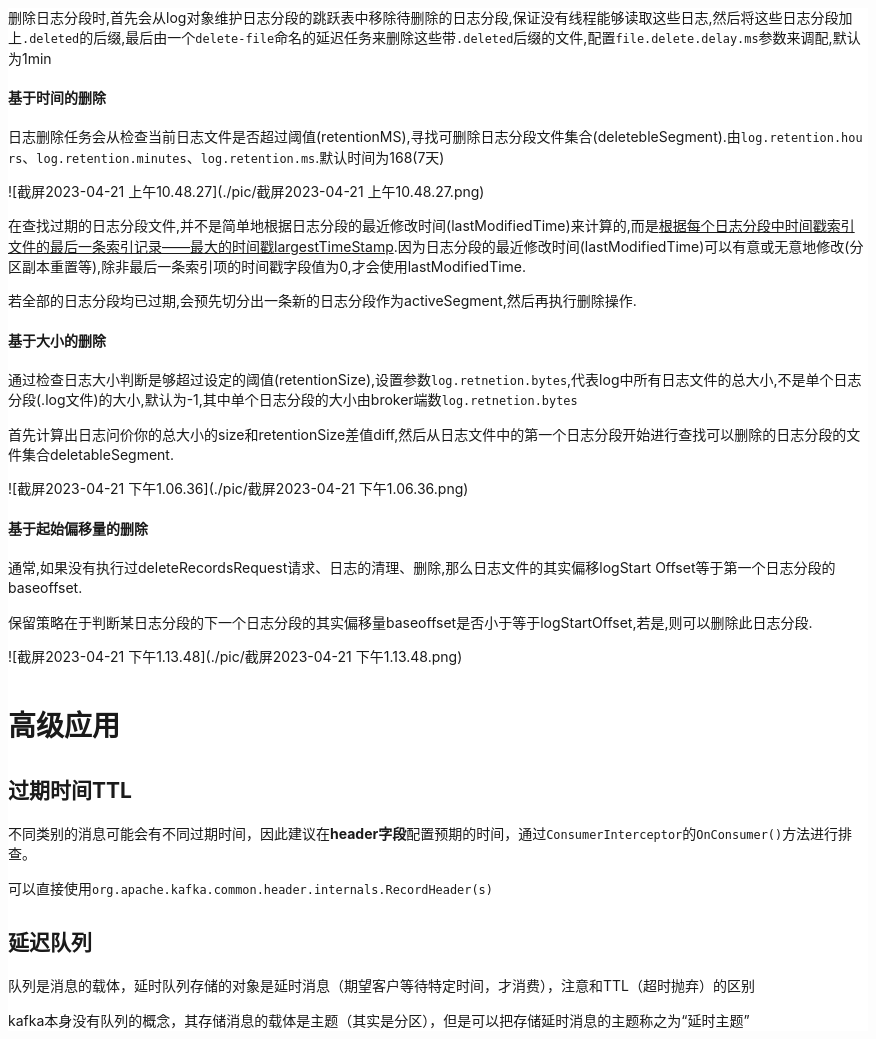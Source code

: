 

删除日志分段时,首先会从log对象维护日志分段的跳跃表中移除待删除的日志分段,保证没有线程能够读取这些日志,然后将这些日志分段加上`.deleted`的后缀,最后由一个`delete-file`命名的延迟任务来删除这些带`.deleted`后缀的文件,配置`file.delete.delay.ms`参数来调配,默认为1min



#### 基于时间的删除

日志删除任务会从检查当前日志文件是否超过阈值(retentionMS),寻找可删除日志分段文件集合(deletebleSegment).由`log.retention.hours`、`log.retention.minutes`、`log.retention.ms`.默认时间为168(7天)

![截屏2023-04-21 上午10.48.27](./pic/截屏2023-04-21 上午10.48.27.png)

在查找过期的日志分段文件,并不是简单地根据日志分段的最近修改时间(lastModifiedTime)来计算的,而是<u>根据每个日志分段中时间戳索引文件的最后一条索引记录——最大的时间戳largestTimeStamp</u>.因为日志分段的最近修改时间(lastModifiedTime)可以有意或无意地修改(分区副本重置等),除非最后一条索引项的时间戳字段值为0,才会使用lastModifiedTime.

若全部的日志分段均已过期,会预先切分出一条新的日志分段作为activeSegment,然后再执行删除操作.



#### 基于大小的删除

通过检查日志大小判断是够超过设定的阈值(retentionSize),设置参数`log.retnetion.bytes`,代表log中所有日志文件的总大小,不是单个日志分段(.log文件)的大小,默认为-1,其中单个日志分段的大小由broker端数`log.retnetion.bytes`

首先计算出日志问价你的总大小的size和retentionSize差值diff,然后从日志文件中的第一个日志分段开始进行查找可以删除的日志分段的文件集合deletableSegment.

![截屏2023-04-21 下午1.06.36](./pic/截屏2023-04-21 下午1.06.36.png)



#### 基于起始偏移量的删除

通常,如果没有执行过deleteRecordsRequest请求、日志的清理、删除,那么日志文件的其实偏移logStart Offset等于第一个日志分段的baseoffset.

保留策略在于判断某日志分段的下一个日志分段的其实偏移量baseoffset是否小于等于logStartOffset,若是,则可以删除此日志分段.

![截屏2023-04-21 下午1.13.48](./pic/截屏2023-04-21 下午1.13.48.png)

# 高级应用





## 过期时间TTL

不同类别的消息可能会有不同过期时间，因此建议在**header字段**配置预期的时间，通过`ConsumerInterceptor`的`OnConsumer()`方法进行排查。

可以直接使用`org.apache.kafka.common.header.internals.RecordHeader(s)`



## 延迟队列

队列是消息的载体，延时队列存储的对象是延时消息（期望客户等待特定时间，才消费），注意和TTL（超时抛弃）的区别

kafka本身没有队列的概念，其存储消息的载体是主题（其实是分区），但是可以把存储延时消息的主题称之为“延时主题”
